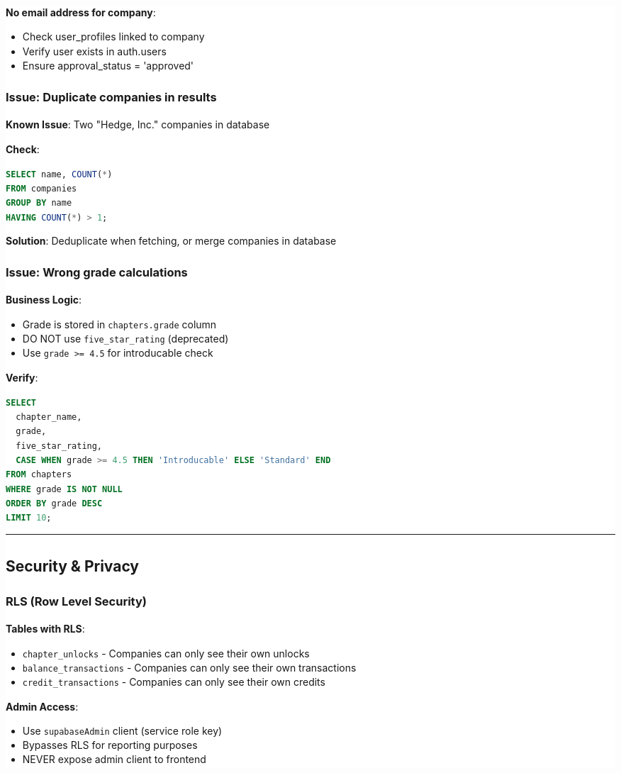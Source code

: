 **No email address for company**:
- Check user_profiles linked to company
- Verify user exists in auth.users
- Ensure approval_status = 'approved'

### Issue: Duplicate companies in results

**Known Issue**: Two "Hedge, Inc." companies in database

**Check**:
```sql
SELECT name, COUNT(*)
FROM companies
GROUP BY name
HAVING COUNT(*) > 1;
```

**Solution**: Deduplicate when fetching, or merge companies in database

### Issue: Wrong grade calculations

**Business Logic**:
- Grade is stored in `chapters.grade` column
- DO NOT use `five_star_rating` (deprecated)
- Use `grade >= 4.5` for introducable check

**Verify**:
```sql
SELECT
  chapter_name,
  grade,
  five_star_rating,
  CASE WHEN grade >= 4.5 THEN 'Introducable' ELSE 'Standard' END
FROM chapters
WHERE grade IS NOT NULL
ORDER BY grade DESC
LIMIT 10;
```

---

## Security & Privacy

### RLS (Row Level Security)

**Tables with RLS**:
- `chapter_unlocks` - Companies can only see their own unlocks
- `balance_transactions` - Companies can only see their own transactions
- `credit_transactions` - Companies can only see their own credits

**Admin Access**:
- Use `supabaseAdmin` client (service role key)
- Bypasses RLS for reporting purposes
- NEVER expose admin client to frontend
